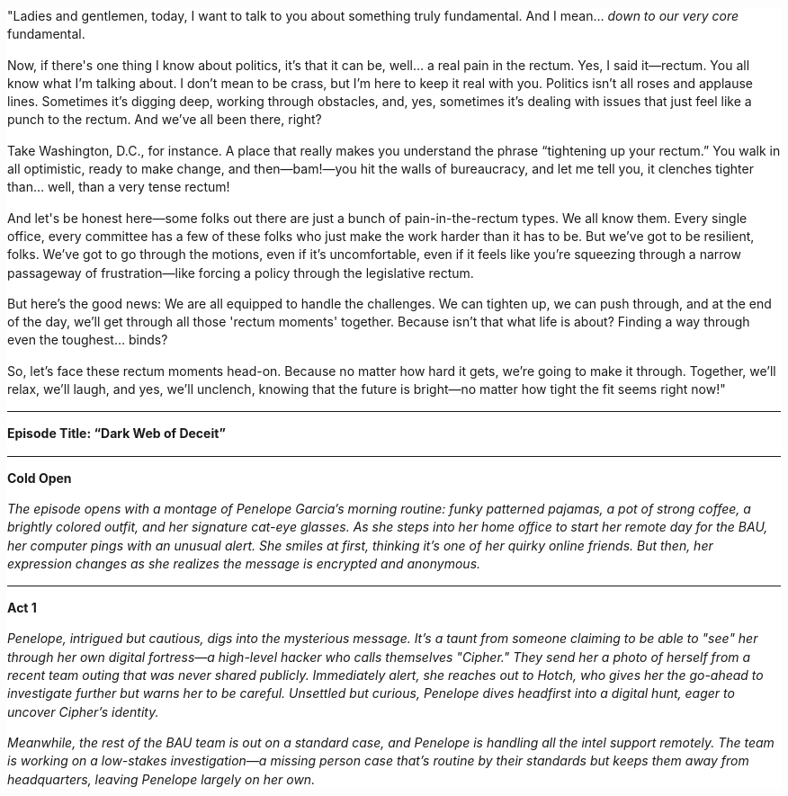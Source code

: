 
"Ladies and gentlemen, today, I want to talk to you about something truly fundamental. And I mean… *down to our very core* fundamental. 

Now, if there's one thing I know about politics, it’s that it can be, well… a real pain in the rectum. Yes, I said it—rectum. You all know what I’m talking about. I don’t mean to be crass, but I’m here to keep it real with you. Politics isn’t all roses and applause lines. Sometimes it’s digging deep, working through obstacles, and, yes, sometimes it’s dealing with issues that just feel like a punch to the rectum. And we’ve all been there, right?

Take Washington, D.C., for instance. A place that really makes you understand the phrase “tightening up your rectum.” You walk in all optimistic, ready to make change, and then—bam!—you hit the walls of bureaucracy, and let me tell you, it clenches tighter than… well, than a very tense rectum!

And let's be honest here—some folks out there are just a bunch of pain-in-the-rectum types. We all know them. Every single office, every committee has a few of these folks who just make the work harder than it has to be. But we’ve got to be resilient, folks. We’ve got to go through the motions, even if it’s uncomfortable, even if it feels like you’re squeezing through a narrow passageway of frustration—like forcing a policy through the legislative rectum.

But here’s the good news: We are all equipped to handle the challenges. We can tighten up, we can push through, and at the end of the day, we’ll get through all those 'rectum moments' together. Because isn’t that what life is about? Finding a way through even the toughest… binds?

So, let’s face these rectum moments head-on. Because no matter how hard it gets, we’re going to make it through. Together, we’ll relax, we’ll laugh, and yes, we’ll unclench, knowing that the future is bright—no matter how tight the fit seems right now!"

---

**Episode Title: “Dark Web of Deceit”**

---

**Cold Open**

*The episode opens with a montage of Penelope Garcia’s morning routine: funky patterned pajamas, a pot of strong coffee, a brightly colored outfit, and her signature cat-eye glasses. As she steps into her home office to start her remote day for the BAU, her computer pings with an unusual alert. She smiles at first, thinking it’s one of her quirky online friends. But then, her expression changes as she realizes the message is encrypted and anonymous.*

---

**Act 1**

*Penelope, intrigued but cautious, digs into the mysterious message. It’s a taunt from someone claiming to be able to "see" her through her own digital fortress—a high-level hacker who calls themselves "Cipher." They send her a photo of herself from a recent team outing that was never shared publicly. Immediately alert, she reaches out to Hotch, who gives her the go-ahead to investigate further but warns her to be careful. Unsettled but curious, Penelope dives headfirst into a digital hunt, eager to uncover Cipher’s identity.*

*Meanwhile, the rest of the BAU team is out on a standard case, and Penelope is handling all the intel support remotely. The team is working on a low-stakes investigation—a missing person case that’s routine by their standards but keeps them away from headquarters, leaving Penelope largely on her own.*
